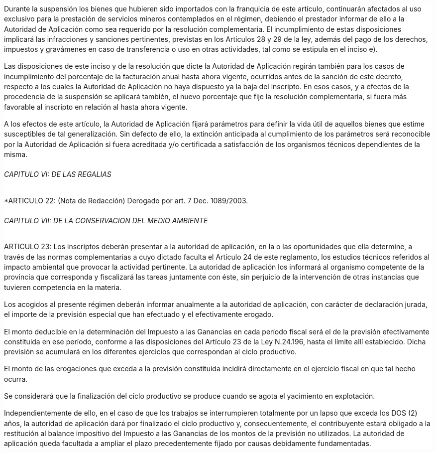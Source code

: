 Durante la suspensión los bienes que hubieren  sido  importados con la  franquicia  de  este  artículo,  continuarán afectados  al  uso exclusivo para la prestación de servicios  mineros  contemplados en el régimen, debiendo el prestador informar de ello a  la  Autoridad de  Aplicación como sea requerido por la resolución complementaria. El incumplimiento de estas disposiciones implicará las infracciones y sanciones  pertinentes,  previstas en los Artículos 28 y 29 de la ley, además del pago de los  derechos,  impuestos  y  gravámenes en caso  de  transferencia  o  uso  en otras actividades, tal como  se estipula en el inciso e).

Las disposiciones de este inciso y  de  la  resolución que dicte la Autoridad  de  Aplicación  regirán  también  para    los  casos  de incumplimiento del porcentaje de la facturación anual  hasta  ahora vigente, ocurridos antes de la sanción de este decreto, respecto  a los  cuales la Autoridad de Aplicación no haya dispuesto ya la baja del inscripto.  En  esos casos, y a efectos de la procedencia de la suspensión se aplicará  también,  el  nuevo  porcentaje que fije la resolución complementaria, si fuera más favorable  al  inscripto en relación al hasta ahora vigente.

A  los efectos de este artículo, la Autoridad de Aplicación  fijará parámetros  para definir la vida útil de aquellos bienes que estime susceptibles  de  tal  generalización.  Sin  defecto  de  ello,  la extinción   anticipada  al  cumplimiento  de  los  parámetros  será reconocible  por la Autoridad de Aplicación si fuera acreditada y/o certificada a  satisfacción de los organismos técnicos dependientes de la misma.

###### CAPITULO VI: DE LAS REGALIAS

<a id="22"></a>
*ARTICULO 22: (Nota de Redacción) Derogado por art. 7 Dec. 1089/2003.

###### CAPITULO VII: DE LA CONSERVACION DEL MEDIO AMBIENTE

<a id="23"></a>
ARTICULO 23: Los inscriptos deberán presentar a la autoridad de aplicación,  en la o las oportunidades que ella determine, a través de las normas  complementarias  a  cuyo dictado faculta el Artículo 24 de este reglamento, los estudios  técnicos  referidos al impacto ambiental que provocar  la actividad pertinente.  La  autoridad  de aplicación  los  informará  al organismo competente de la provincia que corresponda y fiscalizará  las  tareas juntamente con éste, sin perjuicio  de  la  intervención de otras  instancias  que  tuvieren competencia en la materia.

Los acogidos al presente  régimen deberán informar anualmente a la autoridad de aplicación, con  carácter  de  declaración  jurada, el importe de la previsión especial que han efectuado y el efectivamente erogado.

El  monto  deducible  en  la  determinación  del  Impuesto  a  las Ganancias   en  cada  período  fiscal  será  el  de  la  previsión efectivamente    constituida    en  ese  período,  conforme  a  las disposiciones del Artículo 23 de  la  Ley N.24.196, hasta el límite allí establecido. Dicha previsión se acumulará  en  los  diferentes ejercicios que correspondan al ciclo productivo.

El  monto de las erogaciones que exceda a la previsión constituida incidirá  directamente  en  el  ejercicio  fiscal  en que tal hecho ocurra.

Se  considerará  que  la  finalización  del  ciclo  productivo  se produce cuando se agota el yacimiento en explotación.

Independientemente  de  ello,  en  el  caso de que los trabajos  se interrumpieren  totalmente  por un lapso que  exceda  los  DOS  (2) años,  la autoridad de aplicación  dará  por  finalizado  el  ciclo productivo  y, consecuentemente, el contribuyente estará obligado a la restitución  al  balance impositivo del Impuesto a las Ganancias de  los  montos de la previsión no  utilizados.  La  autoridad  de aplicación  queda  facultada  a  ampliar  el  plazo precedentemente fijado por causas debidamente fundamentadas.
